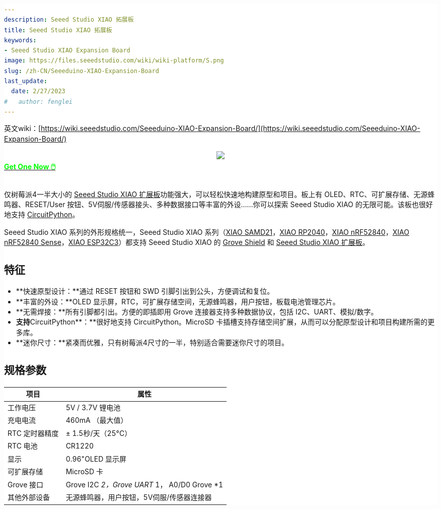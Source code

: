 ```yaml
---
description: Seeed Studio XIAO 拓展板
title: Seeed Studio XIAO 拓展板
keywords:
- Seeed Studio XIAO Expansion Board
image: https://files.seeedstudio.com/wiki/wiki-platform/S.png
slug: /zh-CN/Seeeduino-XIAO-Expansion-Board
last_update:
  date: 2/27/2023
#   author: fenglei
---
```


英文wiki：[https://wiki.seeedstudio.com/Seeeduino-XIAO-Expansion-Board/](https://wiki.seeedstudio.com/Seeeduino-XIAO-Expansion-Board/)<br />

<div align="center"><img width={550} src="https://files.seeedstudio.com/wiki/Seeeduino-XIAO-Expansion-Board/Update_pic/zheng1.jpg" /></div>

<div class="get_one_now_container" style={{textAlign: 'center'}}>
    <a class="get_one_now_item" href="https://www.seeedstudio.com/Seeeduino-XIAO-Expansion-board-p-4746.html">
            <strong><span><font color={'FFFFFF'} size={"4"}> Get One Now 🖱️</font></span></strong>
    </a>
</div>
<br />

仅树莓派4一半大小的 [Seeed Studio XIAO 扩展板](https://www.seeedstudio.com/Seeeduino-XIAO-Expansion-board-p-4746.html)功能强大，可以轻松快速地构建原型和项目。板上有 OLED、RTC、可扩展存储、无源蜂鸣器、RESET/User 按钮、5V伺服/传感器接头、多种数据接口等丰富的外设……你可以探索 Seeed Studio XIAO 的无限可能。该板也很好地支持 [CircuitPython](https://circuitpython.org/)。

Seeed Studio XIAO 系列的外形规格统一，Seeed Studio XIAO 系列（[XIAO SAMD21](https://www.seeedstudio.com/Seeeduino-XIAO-Arduino-Microcontroller-SAMD21-Cortex-M0+-p-4426.html)，[XIAO RP2040](https://www.seeedstudio.com/XIAO-RP2040-v1-0-p-5026.html)，[XIAO nRF52840](https://www.seeedstudio.com/Seeed-XIAO-BLE-nRF52840-p-5201.html)，[XIAO nRF52840 Sense](https://www.seeedstudio.com/Seeed-XIAO-BLE-Sense-nRF52840-p-5253.html)，[XIAO ESP32C3](https://www.seeedstudio.com/Seeed-XIAO-ESP32C3-p-5431.html)）都支持 Seeed Studio XIAO 的 [Grove Shield](https://seeedstudio.com/Grove-Shield-for-Seeeduino-XIAO-p-4621.html) 和 [Seeed Studio XIAO 扩展板](https://www.seeedstudio.com/Seeeduino-XIAO-Expansion-board-p-4746.html)。

## **特征**

- **快速原型设计：**通过 RESET 按钮和 SWD 引脚引出到公头，方便调试和复位。
- **丰富的外设：**OLED 显示屏，RTC，可扩展存储空间，无源蜂鸣器，用户按钮，板载电池管理芯片。
- **无需焊接：**所有引脚都引出。方便的即插即用 Grove 连接器支持多种数据协议，包括 I2C、UART、模拟/数字。
- **支持**CircuitPython**：**很好地支持 CircuitPython。MicroSD 卡插槽支持存储空间扩展，从而可以分配原型设计和项目构建所需的更多库。
- **迷你尺寸：**紧凑而优雅，只有树莓派4尺寸的一半，特别适合需要迷你尺寸的项目。

## **规格参数**

| 项目 | 属性 |
| --- | --- |
| 工作电压 | 5V / 3.7V 锂电池 |
| 充电电流 | 460mA （最大值） |
| RTC 定时器精度 | ± 1.5秒/天（25°C） |
| RTC 电池 | CR1220 |
| 显示 | 0.96"OLED 显示屏 |
| 可扩展存储 | MicroSD 卡 |
| Grove 接口 | Grove I2C *2，Grove UART* 1， A0/D0 Grove *1 |
| 其他外部设备 | 无源蜂鸣器，用户按钮，5V伺服/传感器连接器 |
